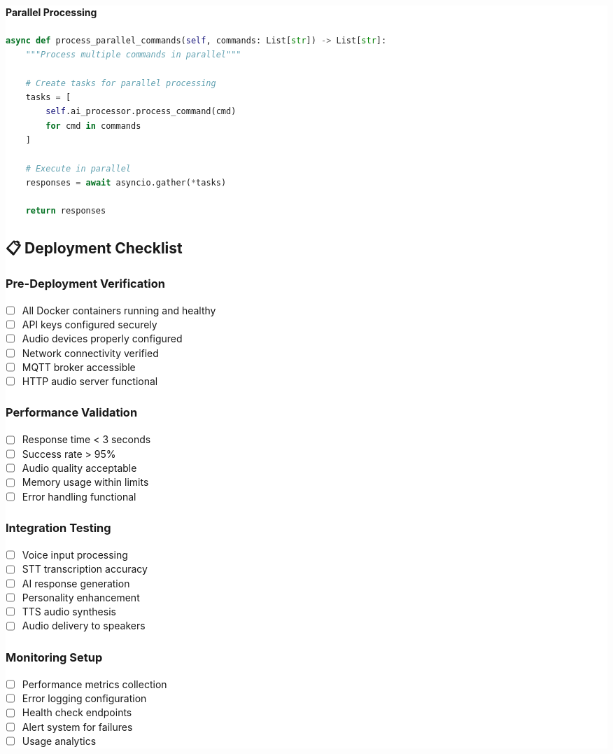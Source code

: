 #### Parallel Processing

```python
async def process_parallel_commands(self, commands: List[str]) -> List[str]:
    """Process multiple commands in parallel"""

    # Create tasks for parallel processing
    tasks = [
        self.ai_processor.process_command(cmd)
        for cmd in commands
    ]

    # Execute in parallel
    responses = await asyncio.gather(*tasks)

    return responses
```

## 📋 Deployment Checklist

### Pre-Deployment Verification
- [ ] All Docker containers running and healthy
- [ ] API keys configured securely
- [ ] Audio devices properly configured
- [ ] Network connectivity verified
- [ ] MQTT broker accessible
- [ ] HTTP audio server functional

### Performance Validation
- [ ] Response time < 3 seconds
- [ ] Success rate > 95%
- [ ] Audio quality acceptable
- [ ] Memory usage within limits
- [ ] Error handling functional

### Integration Testing
- [ ] Voice input processing
- [ ] STT transcription accuracy
- [ ] AI response generation
- [ ] Personality enhancement
- [ ] TTS audio synthesis
- [ ] Audio delivery to speakers

### Monitoring Setup
- [ ] Performance metrics collection
- [ ] Error logging configuration
- [ ] Health check endpoints
- [ ] Alert system for failures
- [ ] Usage analytics
